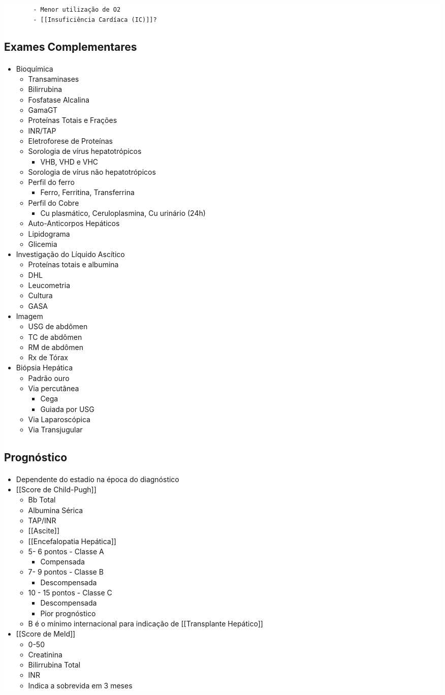 			- Menor utilização de O2
			- [[Insuficiência Cardíaca (IC)]]?
## Exames Complementares
- Bioquímica
	- Transaminases
	- Bilirrubina
	- Fosfatase Alcalina
	- GamaGT
	- Proteínas Totais e Frações
	- INR/TAP
	- Eletroforese de Proteínas
	- Sorologia de vírus hepatotrópicos
		- VHB, VHD e VHC
	- Sorologia de vírus não hepatotrópicos
	- Perfil do ferro
		- Ferro, Ferritina, Transferrina
	- Perfil do Cobre
		- Cu plasmático, Ceruloplasmina, Cu urinário (24h)
	- Auto-Anticorpos Hepáticos
	- Lipidograma
	- Glicemia
- Investigação do Líquido Ascítico
	- Proteínas totais e albumina
	- DHL
	- Leucometria
	- Cultura
	- GASA
- Imagem
	- USG de abdômen
	- TC de abdômen
	- RM de abdômen
	- Rx de Tórax
- Biópsia Hepática
	- Padrão ouro
	- Via percutânea
		- Cega
		- Guiada por USG
	- Via Laparoscópica
	- Via Transjugular
## Prognóstico
- Dependente do estadio na época do diagnóstico
- [[Score de Child-Pugh]]
	- Bb Total
	- Albumina Sérica
	- TAP/INR
	- [[Ascite]]
	- [[Encefalopatia Hepática]]
	- 5- 6 pontos - Classe A
		- Compensada
	- 7- 9 pontos - Classe B
		- Descompensada
	- 10 - 15 pontos - Classe C
		- Descompensada
		- Pior prognóstico
	- B é o mínimo internacional para indicação de [[Transplante Hepático]]
- [[Score de Meld]]
	- 0-50
	- Creatinina
	- Bilirrubina Total
	- INR
	- Indica a sobrevida em 3 meses